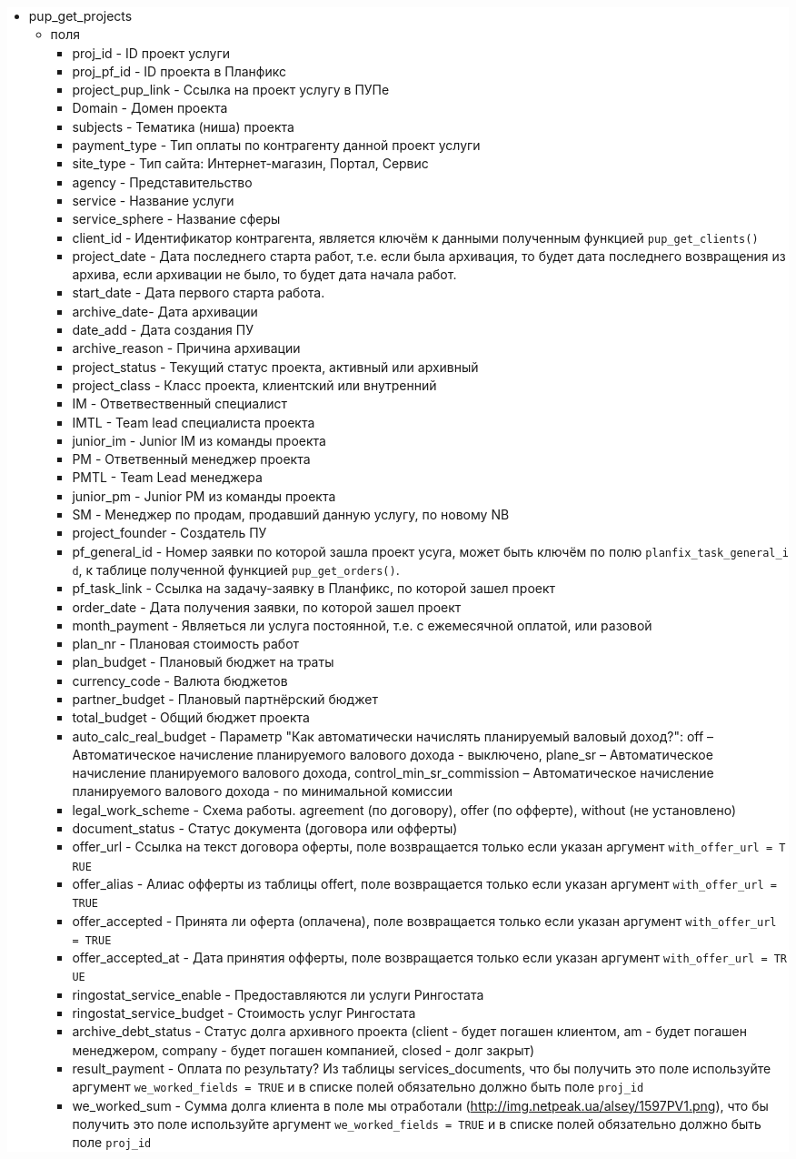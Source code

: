 * pup_get_projects
  * поля
    * proj_id - ID проект услуги
    * proj_pf_id - ID проекта в Планфикс
    * project_pup_link - Ссылка на проект услугу в ПУПе
    * Domain - Домен проекта
    * subjects - Тематика (ниша) проекта
    * payment_type - Тип оплаты по контрагенту данной проект услуги
    * site_type - Тип сайта: Интернет-магазин, Портал, Сервис
    * agency - Представительство
    * service - Название услуги
    * service_sphere - Название сферы
    * client_id - Идентификатор контрагента, является ключём к данными полученным функцией `pup_get_clients()`
    * project_date - Дата последнего старта работ, т.е. если была архивация, то будет дата последнего возвращения из архива, если архивации не было, то будет дата начала работ.
    * start_date - Дата первого старта работа.
    * archive_date- Дата архивации
    * date_add - Дата создания ПУ
    * archive_reason - Причина архивации
    * project_status - Текущий статус проекта, активный или архивный
    * project_class - Класс проекта, клиентский или внутренний
    * IM - Ответвественный специалист
    * IMTL - Team lead специалиста проекта
    * junior_im - Junior IM из команды проекта
    * PM - Ответвенный менеджер проекта
    * PMTL - Team Lead менеджера
    * junior_pm - Junior PM из команды проекта
    * SM - Менеджер по продам, продавший данную услугу, по новому NB
    * project_founder - Создатель ПУ
    * pf_general_id - Номер заявки по которой зашла проект усуга, может быть ключём по полю `planfix_task_general_id`, к таблице полученной функцией `pup_get_orders()`.
    * pf_task_link - Ссылка на задачу-заявку в Планфикс, по которой зашел проект
    * order_date - Дата получения заявки, по которой зашел проект
    * month_payment - Являеться ли услуга постоянной, т.е. с ежемесячной оплатой, или разовой
    * plan_nr - Плановая стоимость работ
    * plan_budget - Плановый бюджет на траты
    * currency_code - Валюта бюджетов
    * partner_budget - Плановый партнёрский бюджет
    * total_budget - Общий бюджет проекта
    * auto_calc_real_budget - Параметр "Как автоматически начислять планируемый валовый доход?": off – Автоматическое начисление планируемого валового дохода - выключено, plane_sr – Автоматическое начисление планируемого валового дохода, control_min_sr_commission – Автоматическое начисление планируемого валового дохода - по минимальной комиссии
    * legal_work_scheme - Схема работы. agreement (по договору), offer (по офферте), without (не установлено)
    * document_status - Статус документа (договора или офферты)
    * offer_url - Ссылка на текст договора оферты, поле возвращается только если указан аргумент `with_offer_url = TRUE`
    * offer_alias - Алиас офферты из таблицы offert, поле возвращается только если указан аргумент `with_offer_url = TRUE`
    * offer_accepted - Принята ли оферта (оплачена), поле возвращается только если указан аргумент `with_offer_url = TRUE`
    * offer_accepted_at - Дата принятия офферты, поле возвращается только если указан аргумент `with_offer_url = TRUE`
    * ringostat_service_enable - Предоставляются ли услуги Рингостата
    * ringostat_service_budget - Стоимость услуг Рингостата
    * archive_debt_status - Статус долга архивного проекта (client - будет погашен клиентом, am - будет погашен менеджером, company - будет погашен компанией, closed - долг закрыт)
    * result_payment - Оплата по результату? Из таблицы services_documents, что бы получить это поле используйте аргумент `we_worked_fields = TRUE` и в списке полей обязательно должно быть поле `proj_id`
    * we_worked_sum - Сумма долга клиента в поле мы отработали (http://img.netpeak.ua/alsey/1597PV1.png), что бы получить это поле используйте аргумент `we_worked_fields = TRUE`  и в списке полей обязательно должно быть поле `proj_id`